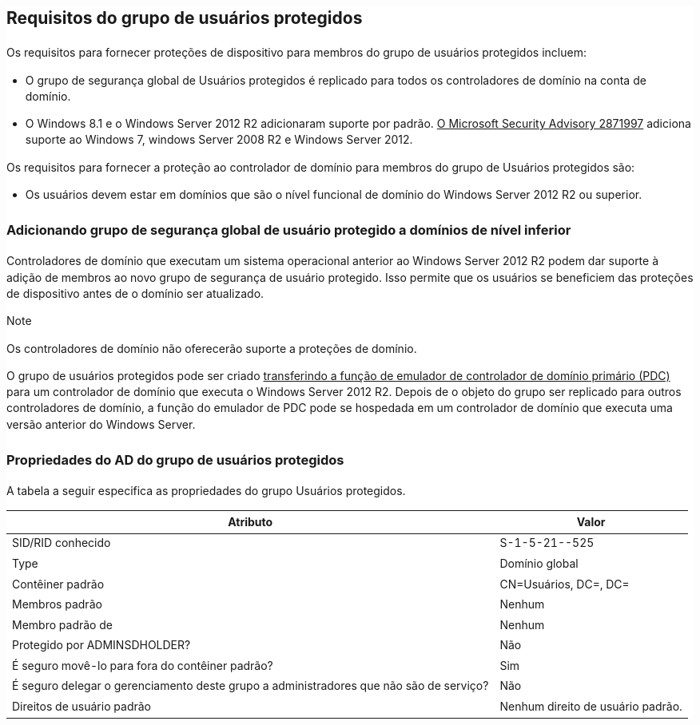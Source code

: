 ## <a name="protected-users-group-requirements"></a><a name="BKMK_Requirements"></a>Requisitos do grupo de usuários protegidos
Os requisitos para fornecer proteções de dispositivo para membros do grupo de usuários protegidos incluem:

- O grupo de segurança global de Usuários protegidos é replicado para todos os controladores de domínio na conta de domínio.

- O Windows 8.1 e o Windows Server 2012 R2 adicionaram suporte por padrão. [O Microsoft Security Advisory 2871997](/security-updates/SecurityAdvisories/2016/2871997) adiciona suporte ao Windows 7, windows Server 2008 R2 e Windows Server 2012.

Os requisitos para fornecer a proteção ao controlador de domínio para membros do grupo de Usuários protegidos são:

- Os usuários devem estar em domínios que são o nível funcional de domínio do Windows Server 2012 R2 ou superior.

### <a name="adding-protected-user-global-security-group-to-down-level-domains"></a>Adicionando grupo de segurança global de usuário protegido a domínios de nível inferior

Controladores de domínio que executam um sistema operacional anterior ao Windows Server 2012 R2 podem dar suporte à adição de membros ao novo grupo de segurança de usuário protegido. Isso permite que os usuários se beneficiem das proteções de dispositivo antes de o domínio ser atualizado.

> [!Note]
> Os controladores de domínio não oferecerão suporte a proteções de domínio.

O grupo de usuários protegidos pode ser criado [transferindo a função de emulador de controlador de domínio primário (PDC)](/previous-versions/windows/it-pro/windows-server-2008-R2-and-2008/cc816944(v=ws.10)) para um controlador de domínio que executa o Windows Server 2012 R2. Depois de o objeto do grupo ser replicado para outros controladores de domínio, a função do emulador de PDC pode se hospedada em um controlador de domínio que executa uma versão anterior do Windows Server.

### <a name="protected-users-group-ad-properties"></a><a name="BKMK_ADgroup"></a>Propriedades do AD do grupo de usuários protegidos

A tabela a seguir especifica as propriedades do grupo Usuários protegidos.

|Atributo|Valor|
|-------|-----|
|SID/RID conhecido|S-1-5-21-<domain>-525|
|Type|Domínio global|
|Contêiner padrão|CN=Usuários, DC=<domain>, DC=|
|Membros padrão|Nenhum|
|Membro padrão de|Nenhum|
|Protegido por ADMINSDHOLDER?|Não|
|É seguro movê-lo para fora do contêiner padrão?|Sim|
|É seguro delegar o gerenciamento deste grupo a administradores que não são de serviço?|Não|
|Direitos de usuário padrão|Nenhum direito de usuário padrão.|
